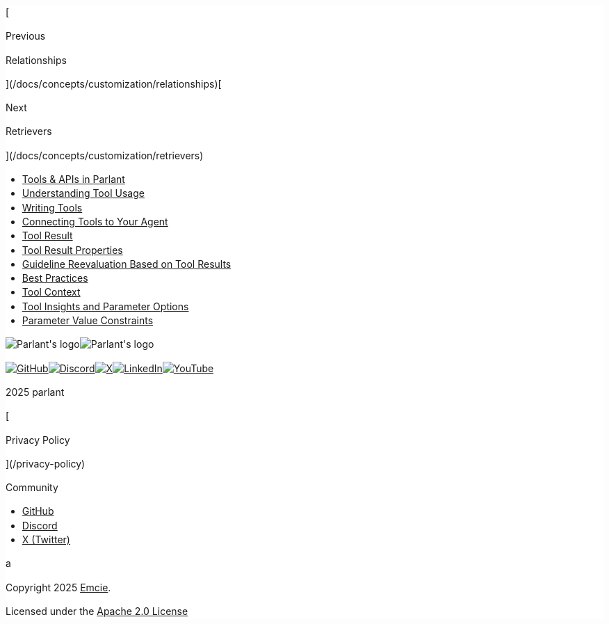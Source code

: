 [

Previous

Relationships

](/docs/concepts/customization/relationships)[

Next

Retrievers

](/docs/concepts/customization/retrievers)

*   [Tools & APIs in Parlant](#tools--apis-in-parlant)
*   [Understanding Tool Usage](#understanding-tool-usage)
*   [Writing Tools](#writing-tools)
*   [Connecting Tools to Your Agent](#connecting-tools-to-your-agent)
*   [Tool Result](#tool-result)
*   [Tool Result Properties](#tool-result-properties)
*   [Guideline Reevaluation Based on Tool Results](#guideline-reevaluation-based-on-tool-results)
*   [Best Practices](#best-practices)
*   [Tool Context](#tool-context)
*   [Tool Insights and Parameter Options](#tool-insights-and-parameter-options)
*   [Parameter Value Constraints](#parameter-value-constraints)

![Parlant's logo](/logo/logo-full-white.svg)![Parlant's logo](/logo/logo-full-white.svg)

[![GitHub](/img/icons/github-rounded.svg)](https://github.com/emcie-co/parlant)[![Discord](/img/icons/discord-rounded.svg)](https://discord.gg/duxWqxKk6J)[![X](/img/icons/x-rounded.svg)](https://x.com/EmcieCo)[![LinkedIn](/img/icons/linkedin-rounded.svg)](https://linkedin.com/company/emcie/posts/?feedView=all)[![YouTube](/img/icons/youtube-rounded.svg)](https://www.youtube.com/channel/UCmUiKJfCnLage9RhywiiUTw)

2025 parlant

[

Privacy Policy

](/privacy-policy)

Community

*   [GitHub](https://github.com/emcie-co/parlant)
*   [Discord](https://discord.gg/duxWqxKk6J)
*   [X (Twitter)](https://x.com/EmcieCo)

a

Copyright 2025 [Emcie](https://emcie.co).

Licensed under the [Apache 2.0 License](https://www.apache.org/licenses/LICENSE-2.0)